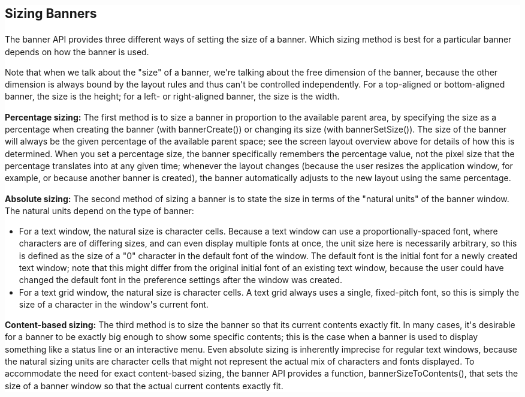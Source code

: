 ## Sizing Banners

The banner API provides three different ways of setting the size of a
banner. Which sizing method is best for a particular banner depends on
how the banner is used.

Note that when we talk about the "size" of a banner, we're talking about
the free dimension of the banner, because the other dimension is always
bound by the layout rules and thus can't be controlled independently.
For a top-aligned or bottom-aligned banner, the size is the height; for
a left- or right-aligned banner, the size is the width.

**Percentage sizing:** The first method is to size a banner in
proportion to the available parent area, by specifying the size as a
percentage when creating the banner (with
<span class="code">bannerCreate()</span>) or changing its size (with
<span class="code">bannerSetSize()</span>). The size of the banner will
always be the given percentage of the available parent space; see the
screen layout overview above for details of how this is determined. When
you set a percentage size, the banner specifically remembers the
percentage value, not the pixel size that the percentage translates into
at any given time; whenever the layout changes (because the user resizes
the application window, for example, or because another banner is
created), the banner automatically adjusts to the new layout using the
same percentage.

**Absolute sizing:** The second method of sizing a banner is to state
the size in terms of the "natural units" of the banner window. The
natural units depend on the type of banner:

- For a text window, the natural size is character cells. Because a text
  window can use a proportionally-spaced font, where characters are of
  differing sizes, and can even display multiple fonts at once, the unit
  size here is necessarily arbitrary, so this is defined as the size of
  a "0" character in the default font of the window. The default font is
  the initial font for a newly created text window; note that this might
  differ from the original initial font of an existing text window,
  because the user could have changed the default font in the preference
  settings after the window was created.
- For a text grid window, the natural size is character cells. A text
  grid always uses a single, fixed-pitch font, so this is simply the
  size of a character in the window's current font.

**Content-based sizing:** The third method is to size the banner so that
its current contents exactly fit. In many cases, it's desirable for a
banner to be exactly big enough to show some specific contents; this is
the case when a banner is used to display something like a status line
or an interactive menu. Even absolute sizing is inherently imprecise for
regular text windows, because the natural sizing units are character
cells that might not represent the actual mix of characters and fonts
displayed. To accommodate the need for exact content-based sizing, the
banner API provides a function, bannerSizeToContents(), that sets the
size of a banner window so that the actual current contents exactly fit.
